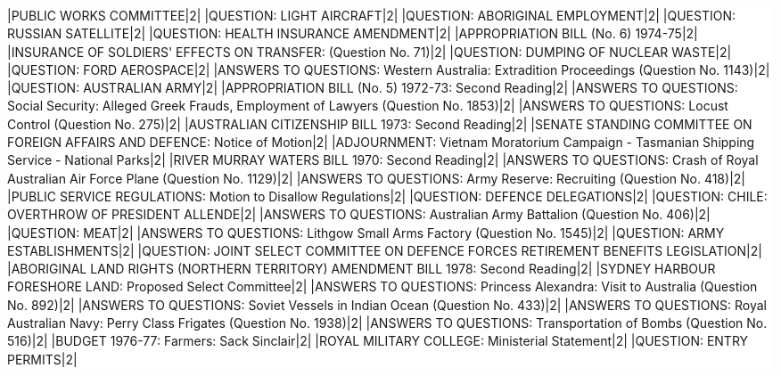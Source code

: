 |PUBLIC WORKS COMMITTEE|2|
|QUESTION: LIGHT AIRCRAFT|2|
|QUESTION: ABORIGINAL EMPLOYMENT|2|
|QUESTION: RUSSIAN SATELLITE|2|
|QUESTION: HEALTH INSURANCE AMENDMENT|2|
|APPROPRIATION BILL (No. 6) 1974-75|2|
|INSURANCE OF SOLDIERS' EFFECTS ON TRANSFER: (Question No. 71)|2|
|QUESTION: DUMPING OF NUCLEAR WASTE|2|
|QUESTION: FORD AEROSPACE|2|
|ANSWERS TO QUESTIONS: Western Australia: Extradition Proceedings (Question No. 1143)|2|
|QUESTION: AUSTRALIAN ARMY|2|
|APPROPRIATION BILL (No. 5) 1972-73: Second Reading|2|
|ANSWERS TO QUESTIONS: Social Security: Alleged Greek Frauds, Employment of Lawyers (Question No. 1853)|2|
|ANSWERS TO QUESTIONS: Locust Control (Question No. 275)|2|
|AUSTRALIAN CITIZENSHIP BILL 1973: Second Reading|2|
|SENATE STANDING COMMITTEE ON FOREIGN AFFAIRS AND DEFENCE: Notice of Motion|2|
|ADJOURNMENT: Vietnam Moratorium Campaign - Tasmanian Shipping Service - National Parks|2|
|RIVER MURRAY WATERS BILL 1970: Second Reading|2|
|ANSWERS TO QUESTIONS: Crash of Royal Australian Air Force Plane (Question No. 1129)|2|
|ANSWERS TO QUESTIONS: Army Reserve: Recruiting (Question No. 418)|2|
|PUBLIC SERVICE REGULATIONS: Motion to Disallow Regulations|2|
|QUESTION: DEFENCE DELEGATIONS|2|
|QUESTION: CHILE: OVERTHROW OF PRESIDENT ALLENDE|2|
|ANSWERS TO QUESTIONS: Australian Army Battalion (Question No. 406)|2|
|QUESTION: MEAT|2|
|ANSWERS TO QUESTIONS: Lithgow Small Arms Factory (Question No. 1545)|2|
|QUESTION: ARMY ESTABLISHMENTS|2|
|QUESTION: JOINT SELECT COMMITTEE ON DEFENCE FORCES RETIREMENT BENEFITS LEGISLATION|2|
|ABORIGINAL LAND RIGHTS (NORTHERN TERRITORY) AMENDMENT BILL 1978: Second Reading|2|
|SYDNEY HARBOUR FORESHORE LAND: Proposed Select Committee|2|
|ANSWERS TO QUESTIONS: Princess Alexandra: Visit to Australia (Question No. 892)|2|
|ANSWERS TO QUESTIONS: Soviet Vessels in Indian Ocean (Question No. 433)|2|
|ANSWERS TO QUESTIONS: Royal Australian Navy: Perry Class Frigates (Question No. 1938)|2|
|ANSWERS TO QUESTIONS: Transportation of Bombs (Question No. 516)|2|
|BUDGET 1976-77: Farmers: Sack Sinclair|2|
|ROYAL MILITARY COLLEGE: Ministerial Statement|2|
|QUESTION: ENTRY PERMITS|2|